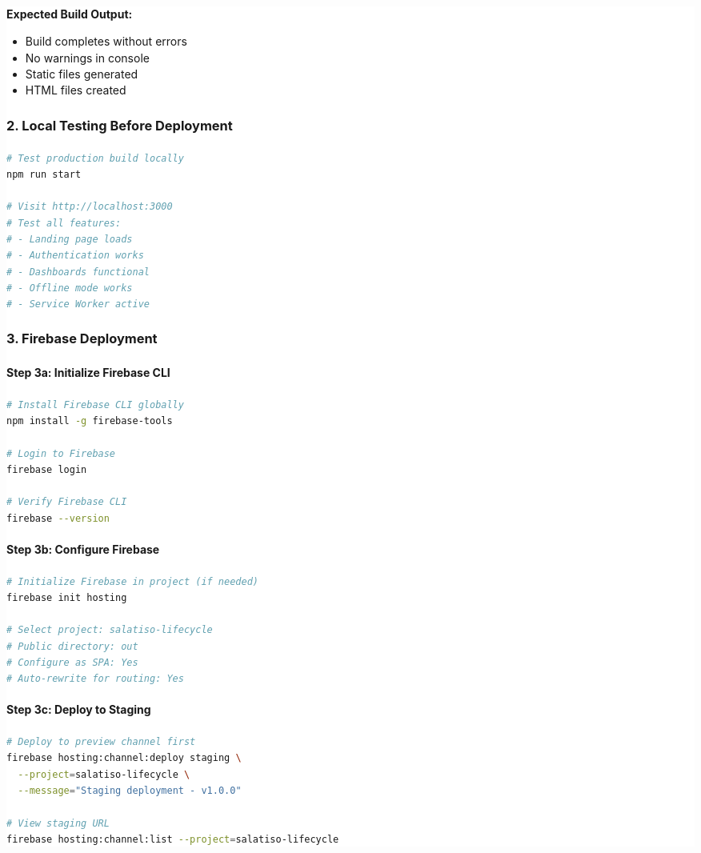 **Expected Build Output:**
- Build completes without errors
- No warnings in console
- Static files generated
- HTML files created

### 2. Local Testing Before Deployment

```bash
# Test production build locally
npm run start

# Visit http://localhost:3000
# Test all features:
# - Landing page loads
# - Authentication works
# - Dashboards functional
# - Offline mode works
# - Service Worker active
```

### 3. Firebase Deployment

#### Step 3a: Initialize Firebase CLI

```bash
# Install Firebase CLI globally
npm install -g firebase-tools

# Login to Firebase
firebase login

# Verify Firebase CLI
firebase --version
```

#### Step 3b: Configure Firebase

```bash
# Initialize Firebase in project (if needed)
firebase init hosting

# Select project: salatiso-lifecycle
# Public directory: out
# Configure as SPA: Yes
# Auto-rewrite for routing: Yes
```

#### Step 3c: Deploy to Staging

```bash
# Deploy to preview channel first
firebase hosting:channel:deploy staging \
  --project=salatiso-lifecycle \
  --message="Staging deployment - v1.0.0"

# View staging URL
firebase hosting:channel:list --project=salatiso-lifecycle
```
